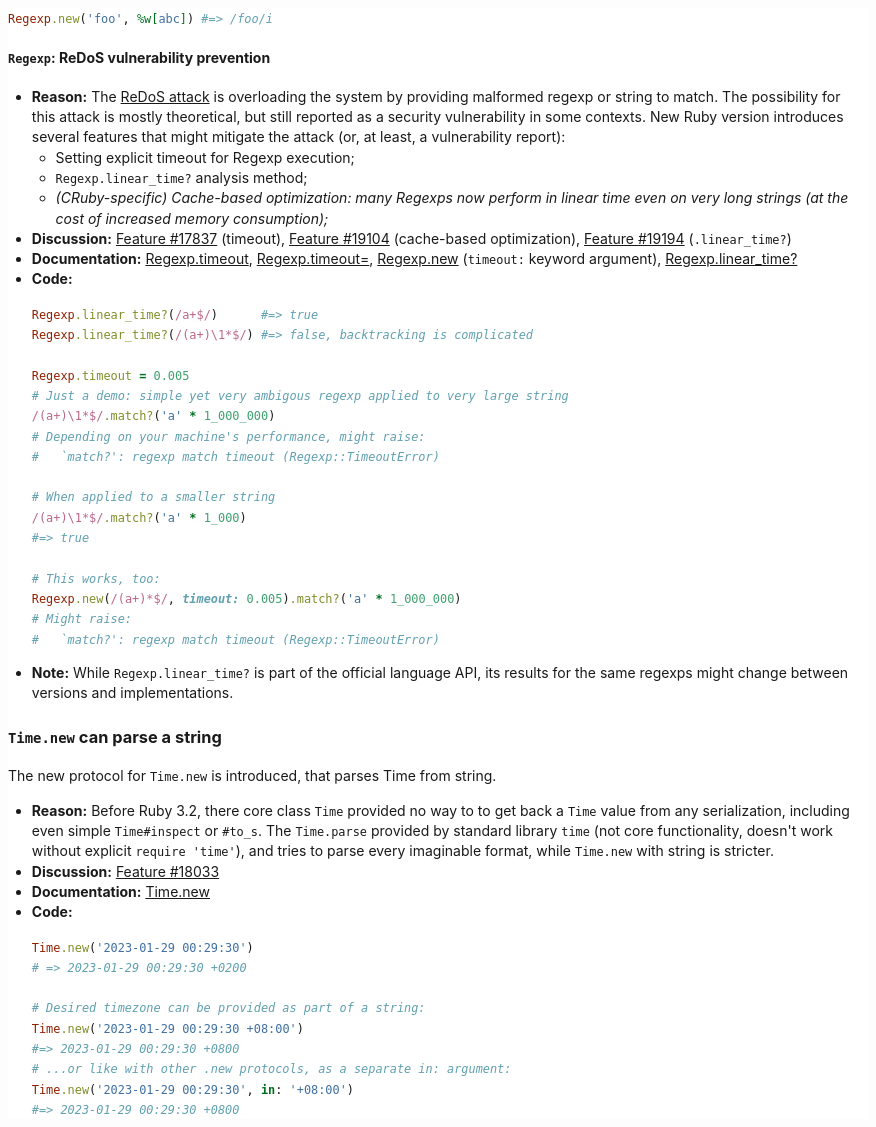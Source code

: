   ```ruby
  Regexp.new('foo', %w[abc]) #=> /foo/i
  ```

#### `Regexp`: ReDoS vulnerability prevention

* **Reason:** The [ReDoS attack](https://en.wikipedia.org/wiki/ReDoS) is overloading the system by providing malformed regexp or string to match. The possibility for this attack is mostly theoretical, but still reported as a security vulnerability in some contexts. New Ruby version introduces several features that might mitigate the attack (or, at least, a vulnerability report):
  * Setting explicit timeout for Regexp execution;
  * `Regexp.linear_time?` analysis method;
  * _(CRuby-specific) Cache-based optimization: many Regexps now perform in linear time even on very long strings (at the cost of increased memory consumption);_
* **Discussion:** [Feature #17837](https://bugs.ruby-lang.org/issues/17837) (timeout), [Feature #19104](https://bugs.ruby-lang.org/issues/19104) (cache-based optimization), [Feature #19194](https://bugs.ruby-lang.org/issues/19194) (`.linear_time?`)
* **Documentation:** [Regexp.timeout](https://docs.ruby-lang.org/en/3.2/Regexp.html#method-c-timeout), [Regexp.timeout=](https://docs.ruby-lang.org/en/3.2/Regexp.html#method-c-timeout-3D), [Regexp.new](https://docs.ruby-lang.org/en/3.2/Regexp.html#method-c-new) (`timeout:` keyword argument), [Regexp.linear_time?](https://docs.ruby-lang.org/en/3.2/Regexp.html#method-c-linear_time-3F)
* **Code:**
  ```ruby
  Regexp.linear_time?(/a+$/)      #=> true
  Regexp.linear_time?(/(a+)\1*$/) #=> false, backtracking is complicated

  Regexp.timeout = 0.005
  # Just a demo: simple yet very ambigous regexp applied to very large string
  /(a+)\1*$/.match?('a' * 1_000_000)
  # Depending on your machine's performance, might raise:
  #   `match?': regexp match timeout (Regexp::TimeoutError)

  # When applied to a smaller string
  /(a+)\1*$/.match?('a' * 1_000)
  #=> true

  # This works, too:
  Regexp.new(/(a+)*$/, timeout: 0.005).match?('a' * 1_000_000)
  # Might raise:
  #   `match?': regexp match timeout (Regexp::TimeoutError)
  ```
* **Note:** While `Regexp.linear_time?` is part of the official language API, its results for the same regexps might change between versions and implementations.

### `Time.new` can parse a string

The new protocol for `Time.new` is introduced, that parses Time from string.

* **Reason:** Before Ruby 3.2, there core class `Time` provided no way to to get back a `Time` value from any serialization, including even simple `Time#inspect` or `#to_s`. The `Time.parse` provided by standard library `time` (not core functionality, doesn't work without explicit `require 'time'`), and tries to parse every imaginable format, while `Time.new` with string is stricter.
* **Discussion:** [Feature #18033](https://bugs.ruby-lang.org/issues/18033)
* **Documentation:** [Time.new](https://docs.ruby-lang.org/en/3.2/Time.html#method-c-new)
* **Code:**
  ```ruby
  Time.new('2023-01-29 00:29:30')
  # => 2023-01-29 00:29:30 +0200

  # Desired timezone can be provided as part of a string:
  Time.new('2023-01-29 00:29:30 +08:00')
  #=> 2023-01-29 00:29:30 +0800
  # ...or like with other .new protocols, as a separate in: argument:
  Time.new('2023-01-29 00:29:30', in: '+08:00')
  #=> 2023-01-29 00:29:30 +0800

  ```